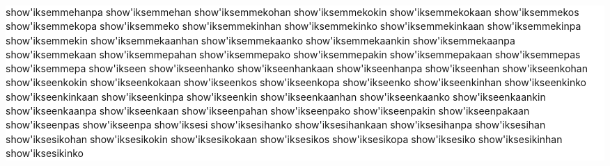 show'iksemmehanpa
show'iksemmehan
show'iksemmekohan
show'iksemmekokin
show'iksemmekokaan
show'iksemmekos
show'iksemmekopa
show'iksemmeko
show'iksemmekinhan
show'iksemmekinko
show'iksemmekinkaan
show'iksemmekinpa
show'iksemmekin
show'iksemmekaanhan
show'iksemmekaanko
show'iksemmekaankin
show'iksemmekaanpa
show'iksemmekaan
show'iksemmepahan
show'iksemmepako
show'iksemmepakin
show'iksemmepakaan
show'iksemmepas
show'iksemmepa
show'ikseen
show'ikseenhanko
show'ikseenhankaan
show'ikseenhanpa
show'ikseenhan
show'ikseenkohan
show'ikseenkokin
show'ikseenkokaan
show'ikseenkos
show'ikseenkopa
show'ikseenko
show'ikseenkinhan
show'ikseenkinko
show'ikseenkinkaan
show'ikseenkinpa
show'ikseenkin
show'ikseenkaanhan
show'ikseenkaanko
show'ikseenkaankin
show'ikseenkaanpa
show'ikseenkaan
show'ikseenpahan
show'ikseenpako
show'ikseenpakin
show'ikseenpakaan
show'ikseenpas
show'ikseenpa
show'iksesi
show'iksesihanko
show'iksesihankaan
show'iksesihanpa
show'iksesihan
show'iksesikohan
show'iksesikokin
show'iksesikokaan
show'iksesikos
show'iksesikopa
show'iksesiko
show'iksesikinhan
show'iksesikinko